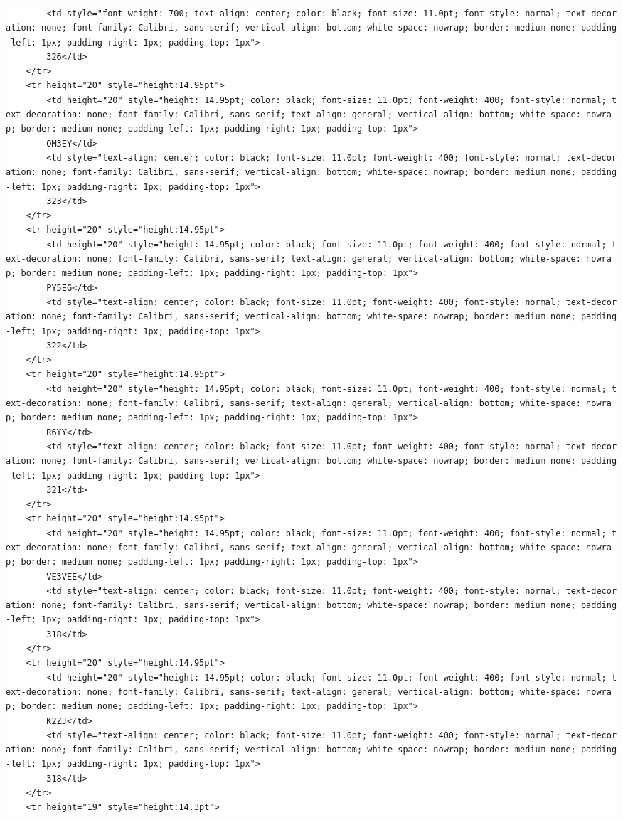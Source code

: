 			<td style="font-weight: 700; text-align: center; color: black; font-size: 11.0pt; font-style: normal; text-decoration: none; font-family: Calibri, sans-serif; vertical-align: bottom; white-space: nowrap; border: medium none; padding-left: 1px; padding-right: 1px; padding-top: 1px">
			326</td>
		</tr>
		<tr height="20" style="height:14.95pt">
			<td height="20" style="height: 14.95pt; color: black; font-size: 11.0pt; font-weight: 400; font-style: normal; text-decoration: none; font-family: Calibri, sans-serif; text-align: general; vertical-align: bottom; white-space: nowrap; border: medium none; padding-left: 1px; padding-right: 1px; padding-top: 1px">
			OM3EY</td>
			<td style="text-align: center; color: black; font-size: 11.0pt; font-weight: 400; font-style: normal; text-decoration: none; font-family: Calibri, sans-serif; vertical-align: bottom; white-space: nowrap; border: medium none; padding-left: 1px; padding-right: 1px; padding-top: 1px">
			323</td>
		</tr>
		<tr height="20" style="height:14.95pt">
			<td height="20" style="height: 14.95pt; color: black; font-size: 11.0pt; font-weight: 400; font-style: normal; text-decoration: none; font-family: Calibri, sans-serif; text-align: general; vertical-align: bottom; white-space: nowrap; border: medium none; padding-left: 1px; padding-right: 1px; padding-top: 1px">
			PY5EG</td>
			<td style="text-align: center; color: black; font-size: 11.0pt; font-weight: 400; font-style: normal; text-decoration: none; font-family: Calibri, sans-serif; vertical-align: bottom; white-space: nowrap; border: medium none; padding-left: 1px; padding-right: 1px; padding-top: 1px">
			322</td>
		</tr>
		<tr height="20" style="height:14.95pt">
			<td height="20" style="height: 14.95pt; color: black; font-size: 11.0pt; font-weight: 400; font-style: normal; text-decoration: none; font-family: Calibri, sans-serif; text-align: general; vertical-align: bottom; white-space: nowrap; border: medium none; padding-left: 1px; padding-right: 1px; padding-top: 1px">
			R6YY</td>
			<td style="text-align: center; color: black; font-size: 11.0pt; font-weight: 400; font-style: normal; text-decoration: none; font-family: Calibri, sans-serif; vertical-align: bottom; white-space: nowrap; border: medium none; padding-left: 1px; padding-right: 1px; padding-top: 1px">
			321</td>
		</tr>
		<tr height="20" style="height:14.95pt">
			<td height="20" style="height: 14.95pt; color: black; font-size: 11.0pt; font-weight: 400; font-style: normal; text-decoration: none; font-family: Calibri, sans-serif; text-align: general; vertical-align: bottom; white-space: nowrap; border: medium none; padding-left: 1px; padding-right: 1px; padding-top: 1px">
			VE3VEE</td>
			<td style="text-align: center; color: black; font-size: 11.0pt; font-weight: 400; font-style: normal; text-decoration: none; font-family: Calibri, sans-serif; vertical-align: bottom; white-space: nowrap; border: medium none; padding-left: 1px; padding-right: 1px; padding-top: 1px">
			318</td>
		</tr>
		<tr height="20" style="height:14.95pt">
			<td height="20" style="height: 14.95pt; color: black; font-size: 11.0pt; font-weight: 400; font-style: normal; text-decoration: none; font-family: Calibri, sans-serif; text-align: general; vertical-align: bottom; white-space: nowrap; border: medium none; padding-left: 1px; padding-right: 1px; padding-top: 1px">
			K2ZJ</td>
			<td style="text-align: center; color: black; font-size: 11.0pt; font-weight: 400; font-style: normal; text-decoration: none; font-family: Calibri, sans-serif; vertical-align: bottom; white-space: nowrap; border: medium none; padding-left: 1px; padding-right: 1px; padding-top: 1px">
			318</td>
		</tr>
		<tr height="19" style="height:14.3pt">